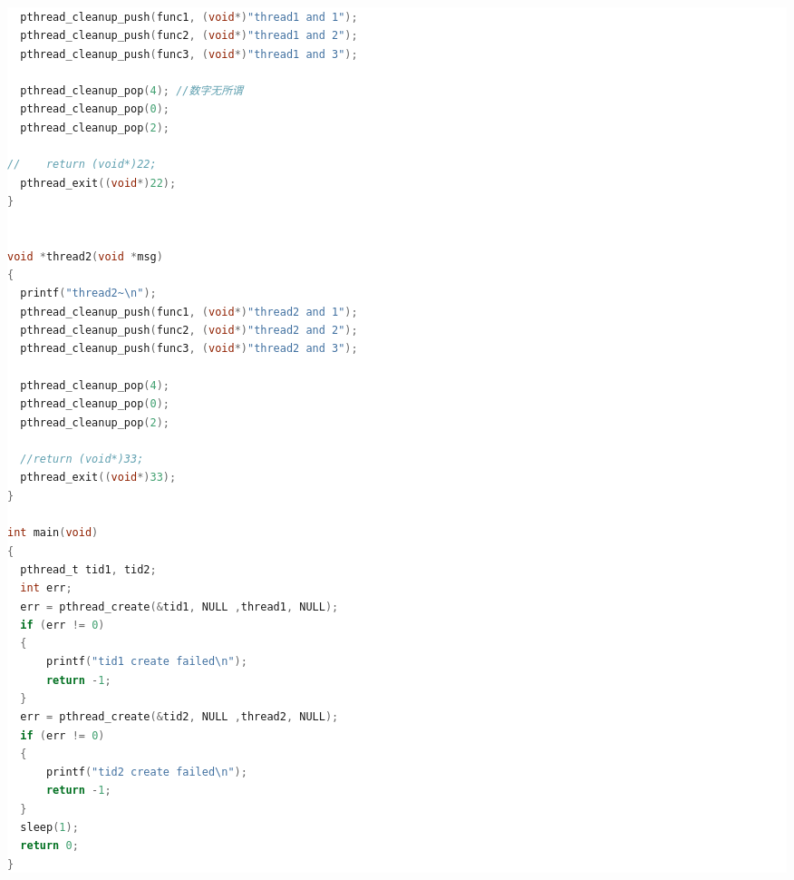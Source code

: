   ```c
  	pthread_cleanup_push(func1, (void*)"thread1 and 1"); 
  	pthread_cleanup_push(func2, (void*)"thread1 and 2"); 
  	pthread_cleanup_push(func3, (void*)"thread1 and 3"); 
  
  	pthread_cleanup_pop(4); //数字无所谓
  	pthread_cleanup_pop(0); 
  	pthread_cleanup_pop(2); 
  	
  //	return (void*)22;
  	pthread_exit((void*)22);
  }
  
  
  void *thread2(void *msg)
  {
  	printf("thread2~\n");
  	pthread_cleanup_push(func1, (void*)"thread2 and 1"); 
  	pthread_cleanup_push(func2, (void*)"thread2 and 2"); 
  	pthread_cleanup_push(func3, (void*)"thread2 and 3"); 
  
  	pthread_cleanup_pop(4);
  	pthread_cleanup_pop(0); 
  	pthread_cleanup_pop(2);
  	
  	//return (void*)33;
  	pthread_exit((void*)33);
  }
  
  int main(void)
  {
  	pthread_t tid1, tid2;
  	int err;
  	err = pthread_create(&tid1, NULL ,thread1, NULL);
  	if (err != 0)
  	{
  		printf("tid1 create failed\n");
  		return -1;
  	}
  	err = pthread_create(&tid2, NULL ,thread2, NULL);
  	if (err != 0)
  	{
  		printf("tid2 create failed\n");
  		return -1;
  	}
  	sleep(1);
  	return 0;
  }
  
  ```


